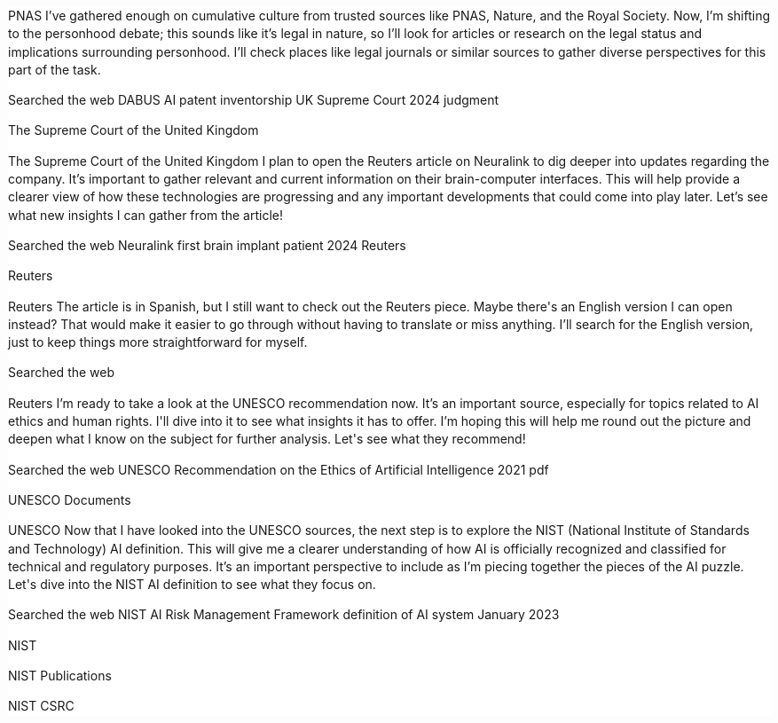 PNAS
I’ve gathered enough on cumulative culture from trusted sources like PNAS, Nature, and the Royal Society. Now, I’m shifting to the personhood debate; this sounds like it’s legal in nature, so I’ll look for articles or research on the legal status and implications surrounding personhood. I’ll check places like legal journals or similar sources to gather diverse perspectives for this part of the task.

Searched the web
DABUS AI patent inventorship UK Supreme Court 2024 judgment

The Supreme Court of the United Kingdom

The Supreme Court of the United Kingdom
I plan to open the Reuters article on Neuralink to dig deeper into updates regarding the company. It’s important to gather relevant and current information on their brain-computer interfaces. This will help provide a clearer view of how these technologies are progressing and any important developments that could come into play later. Let’s see what new insights I can gather from the article!

Searched the web
Neuralink first brain implant patient 2024 Reuters

Reuters

Reuters
The article is in Spanish, but I still want to check out the Reuters piece. Maybe there's an English version I can open instead? That would make it easier to go through without having to translate or miss anything. I’ll search for the English version, just to keep things more straightforward for myself.

Searched the web

Reuters
I’m ready to take a look at the UNESCO recommendation now. It’s an important source, especially for topics related to AI ethics and human rights. I'll dive into it to see what insights it has to offer. I’m hoping this will help me round out the picture and deepen what I know on the subject for further analysis. Let's see what they recommend!

Searched the web
UNESCO Recommendation on the Ethics of Artificial Intelligence 2021 pdf

UNESCO Documents

UNESCO
Now that I have looked into the UNESCO sources, the next step is to explore the NIST (National Institute of Standards and Technology) AI definition. This will give me a clearer understanding of how AI is officially recognized and classified for technical and regulatory purposes. It’s an important perspective to include as I’m piecing together the pieces of the AI puzzle. Let's dive into the NIST AI definition to see what they focus on.

Searched the web
NIST AI Risk Management Framework definition of AI system January 2023

NIST

NIST Publications

NIST CSRC
